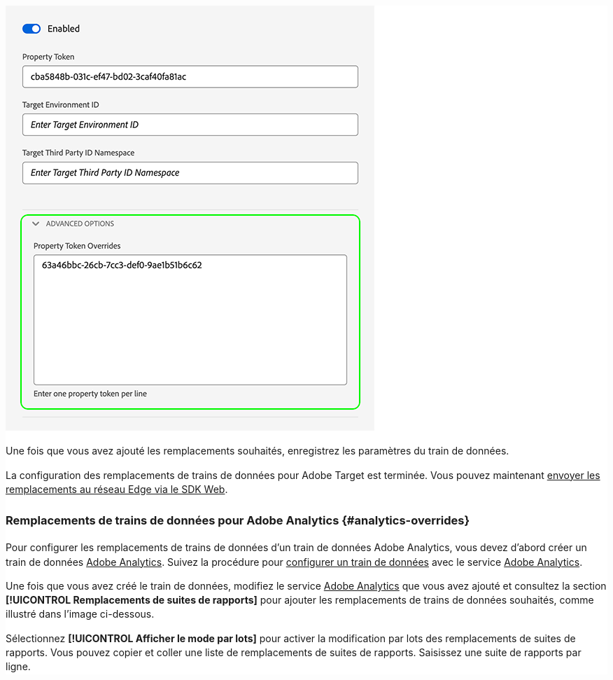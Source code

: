 ![Copie d’écran de l’interface utilisateur des trains de données montrant les paramètres du service Adobe Target, avec les remplacements de jetons de propriété mis en surbrillance.](assets/overrides/override-target.png)

Une fois que vous avez ajouté les remplacements souhaités, enregistrez les paramètres du train de données.

La configuration des remplacements de trains de données pour Adobe Target est terminée. Vous pouvez maintenant [envoyer les remplacements au réseau Edge via le SDK Web](#send-overrides).

### Remplacements de trains de données pour Adobe Analytics {#analytics-overrides}

Pour configurer les remplacements de trains de données d’un train de données Adobe Analytics, vous devez d’abord créer un train de données [Adobe Analytics](configure.md#analytics). Suivez la procédure pour [configurer un train de données](configure.md) avec le service [Adobe Analytics](configure.md#analytics).

Une fois que vous avez créé le train de données, modifiez le service [Adobe Analytics](configure.md#target) que vous avez ajouté et consultez la section **[!UICONTROL Remplacements de suites de rapports]** pour ajouter les remplacements de trains de données souhaités, comme illustré dans l’image ci-dessous.

Sélectionnez **[!UICONTROL Afficher le mode par lots]** pour activer la modification par lots des remplacements de suites de rapports. Vous pouvez copier et coller une liste de remplacements de suites de rapports. Saisissez une suite de rapports par ligne.

